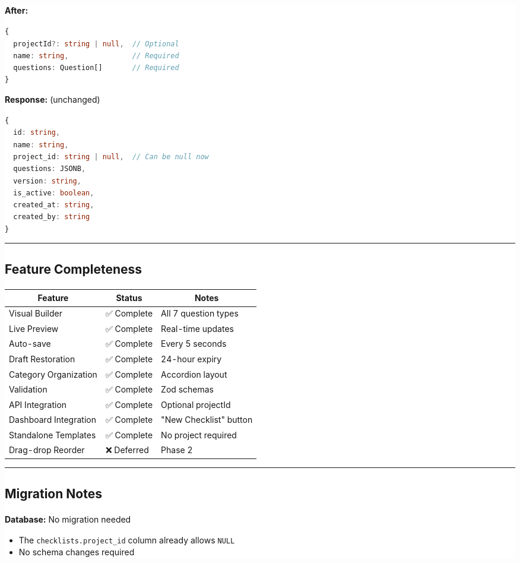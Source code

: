 **After:**
```typescript
{
  projectId?: string | null,  // Optional
  name: string,               // Required
  questions: Question[]       // Required
}
```

**Response:** (unchanged)
```typescript
{
  id: string,
  name: string,
  project_id: string | null,  // Can be null now
  questions: JSONB,
  version: string,
  is_active: boolean,
  created_at: string,
  created_by: string
}
```

---

## Feature Completeness

| Feature | Status | Notes |
|---------|--------|-------|
| Visual Builder | ✅ Complete | All 7 question types |
| Live Preview | ✅ Complete | Real-time updates |
| Auto-save | ✅ Complete | Every 5 seconds |
| Draft Restoration | ✅ Complete | 24-hour expiry |
| Category Organization | ✅ Complete | Accordion layout |
| Validation | ✅ Complete | Zod schemas |
| API Integration | ✅ Complete | Optional projectId |
| Dashboard Integration | ✅ Complete | "New Checklist" button |
| Standalone Templates | ✅ Complete | No project required |
| Drag-drop Reorder | ❌ Deferred | Phase 2 |

---

## Migration Notes

**Database:** No migration needed
- The `checklists.project_id` column already allows `NULL`
- No schema changes required
